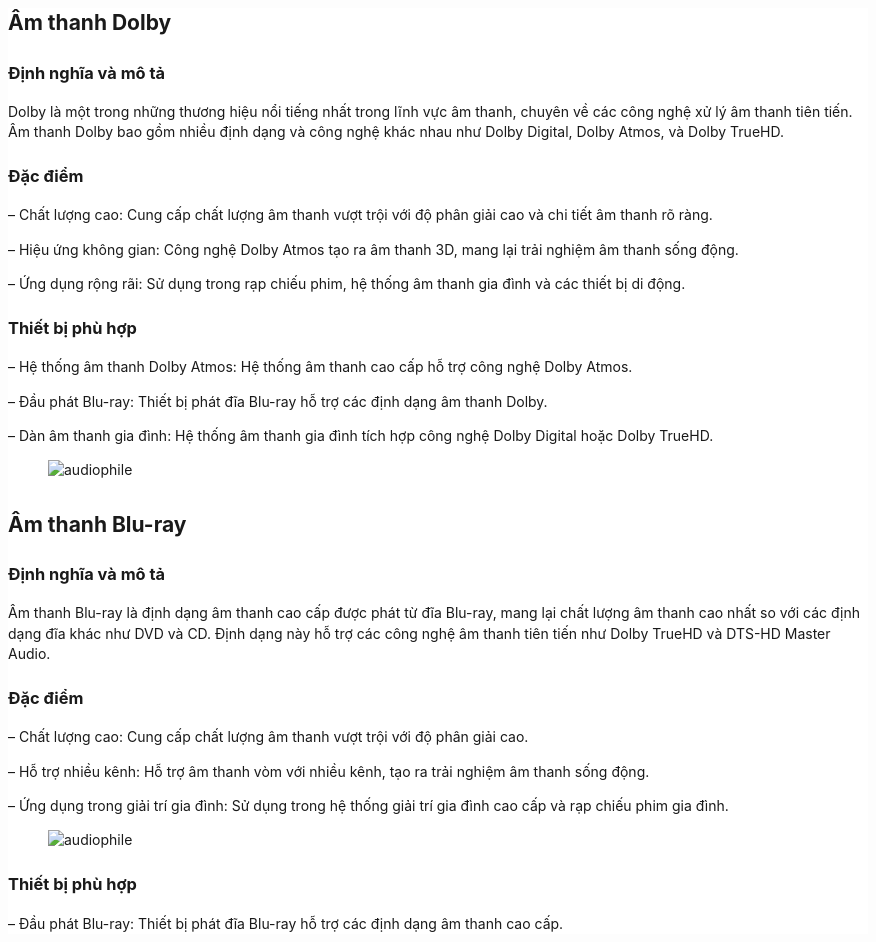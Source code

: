 ## Âm thanh Dolby

### Định nghĩa và mô tả

Dolby là một trong những thương hiệu nổi tiếng nhất trong lĩnh vực âm thanh, chuyên về các công nghệ xử lý âm thanh tiên tiến. Âm thanh Dolby bao gồm nhiều định dạng và công nghệ khác nhau như Dolby Digital, Dolby Atmos, và Dolby TrueHD.

### Đặc điểm

– Chất lượng cao: Cung cấp chất lượng âm thanh vượt trội với độ phân giải cao và chi tiết âm thanh rõ ràng.

– Hiệu ứng không gian: Công nghệ Dolby Atmos tạo ra âm thanh 3D, mang lại trải nghiệm âm thanh sống động.

– Ứng dụng rộng rãi: Sử dụng trong rạp chiếu phim, hệ thống âm thanh gia đình và các thiết bị di động.

### Thiết bị phù hợp

– Hệ thống âm thanh Dolby Atmos: Hệ thống âm thanh cao cấp hỗ trợ công nghệ Dolby Atmos.

– Đầu phát Blu-ray: Thiết bị phát đĩa Blu-ray hỗ trợ các định dạng âm thanh Dolby.

– Dàn âm thanh gia đình: Hệ thống âm thanh gia đình tích hợp công nghệ Dolby Digital hoặc Dolby TrueHD.

<figure><img src="https://banmaixanh.org/image/article/audiophile-04.jpg" alt="audiophile" title="audiophile" height=100% width=100%><figcaption><p></p></figcaption></figure>

## Âm thanh Blu-ray

### Định nghĩa và mô tả

Âm thanh Blu-ray là định dạng âm thanh cao cấp được phát từ đĩa Blu-ray, mang lại chất lượng âm thanh cao nhất so với các định dạng đĩa khác như DVD và CD. Định dạng này hỗ trợ các công nghệ âm thanh tiên tiến như Dolby TrueHD và DTS-HD Master Audio.

### Đặc điểm

– Chất lượng cao: Cung cấp chất lượng âm thanh vượt trội với độ phân giải cao.

– Hỗ trợ nhiều kênh: Hỗ trợ âm thanh vòm với nhiều kênh, tạo ra trải nghiệm âm thanh sống động.

– Ứng dụng trong giải trí gia đình: Sử dụng trong hệ thống giải trí gia đình cao cấp và rạp chiếu phim gia đình.

<figure><img src="https://banmaixanh.org/image/article/audiophile-05.jpg" alt="audiophile" title="audiophile" height=100% width=100%><figcaption><p></p></figcaption></figure>

### Thiết bị phù hợp

– Đầu phát Blu-ray: Thiết bị phát đĩa Blu-ray hỗ trợ các định dạng âm thanh cao cấp.
